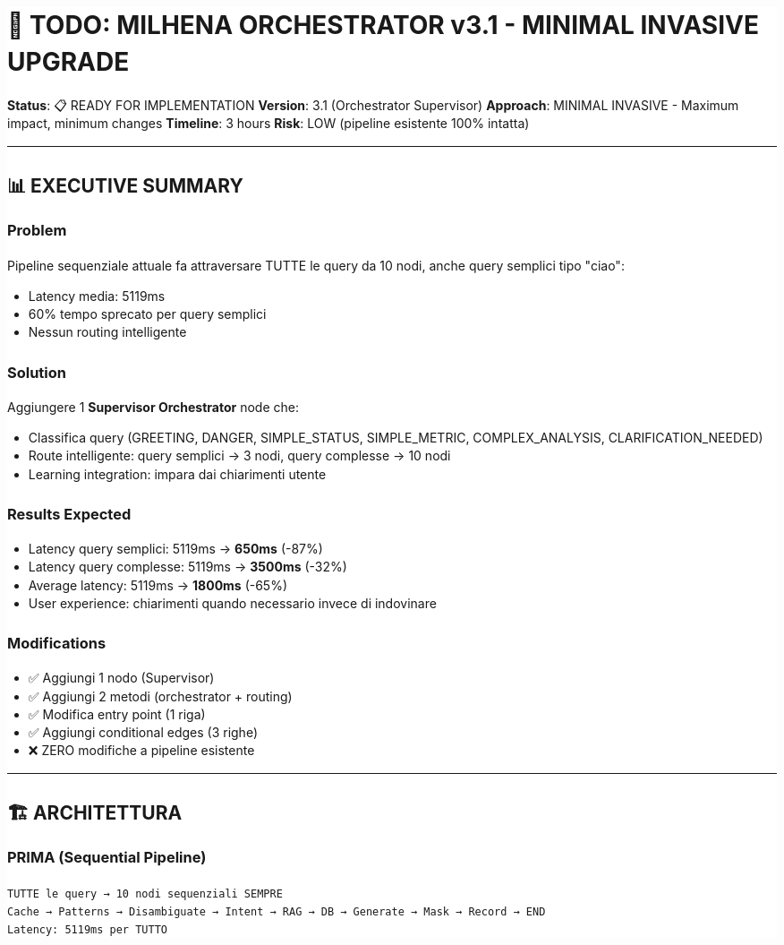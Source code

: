 # 🎯 TODO: MILHENA ORCHESTRATOR v3.1 - MINIMAL INVASIVE UPGRADE

**Status**: 📋 READY FOR IMPLEMENTATION
**Version**: 3.1 (Orchestrator Supervisor)
**Approach**: MINIMAL INVASIVE - Maximum impact, minimum changes
**Timeline**: 3 hours
**Risk**: LOW (pipeline esistente 100% intatta)

---

## 📊 EXECUTIVE SUMMARY

### **Problem**
Pipeline sequenziale attuale fa attraversare TUTTE le query da 10 nodi, anche query semplici tipo "ciao":
- Latency media: 5119ms
- 60% tempo sprecato per query semplici
- Nessun routing intelligente

### **Solution**
Aggiungere 1 **Supervisor Orchestrator** node che:
- Classifica query (GREETING, DANGER, SIMPLE_STATUS, SIMPLE_METRIC, COMPLEX_ANALYSIS, CLARIFICATION_NEEDED)
- Route intelligente: query semplici → 3 nodi, query complesse → 10 nodi
- Learning integration: impara dai chiarimenti utente

### **Results Expected**
- Latency query semplici: 5119ms → **650ms** (-87%)
- Latency query complesse: 5119ms → **3500ms** (-32%)
- Average latency: 5119ms → **1800ms** (-65%)
- User experience: chiarimenti quando necessario invece di indovinare

### **Modifications**
- ✅ Aggiungi 1 nodo (Supervisor)
- ✅ Aggiungi 2 metodi (orchestrator + routing)
- ✅ Modifica entry point (1 riga)
- ✅ Aggiungi conditional edges (3 righe)
- ❌ ZERO modifiche a pipeline esistente

---

## 🏗️ ARCHITETTURA

### **PRIMA (Sequential Pipeline)**
```
TUTTE le query → 10 nodi sequenziali SEMPRE
Cache → Patterns → Disambiguate → Intent → RAG → DB → Generate → Mask → Record → END
Latency: 5119ms per TUTTO
```
